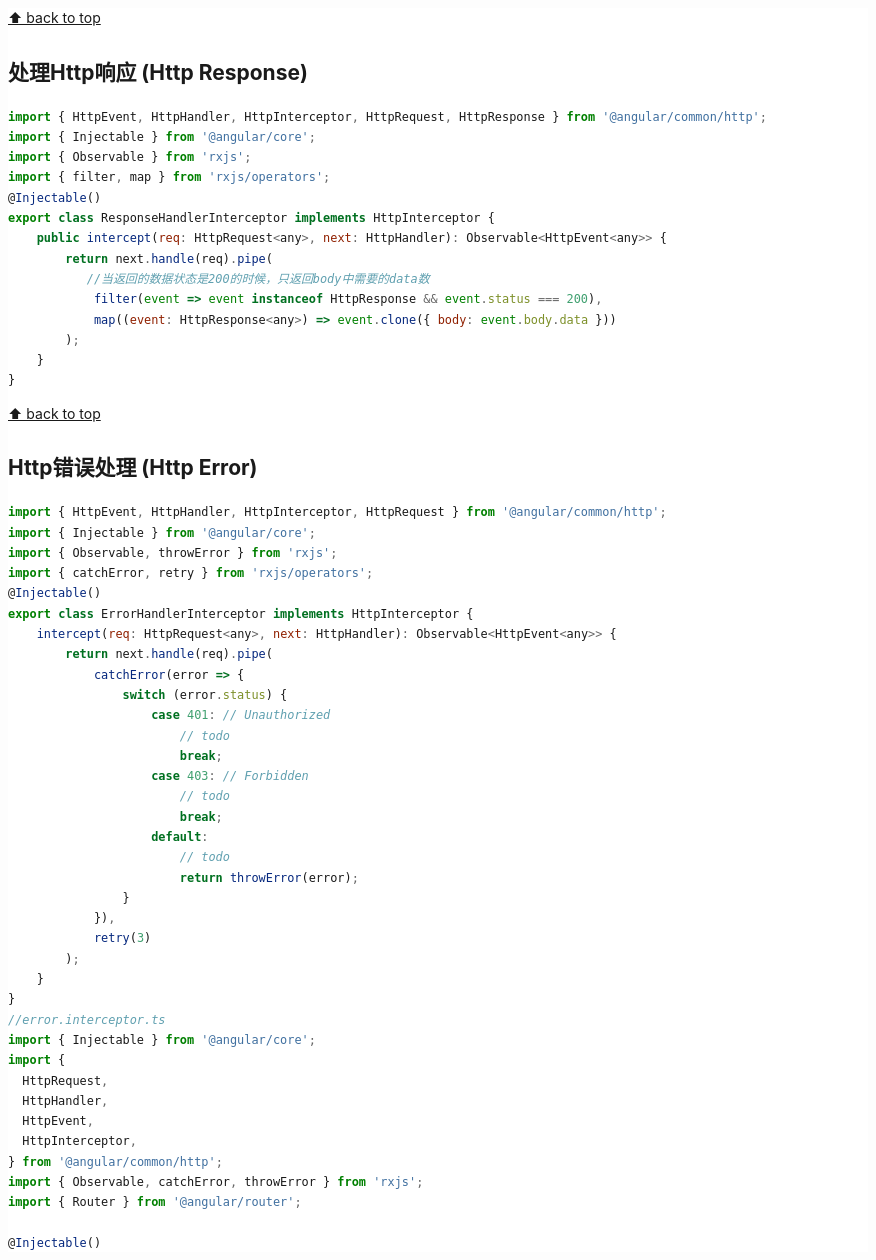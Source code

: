 [⬆ back to top](#top)

## 处理Http响应 (Http Response)

```javascript
import { HttpEvent, HttpHandler, HttpInterceptor, HttpRequest, HttpResponse } from '@angular/common/http';
import { Injectable } from '@angular/core';
import { Observable } from 'rxjs';
import { filter, map } from 'rxjs/operators';
@Injectable()
export class ResponseHandlerInterceptor implements HttpInterceptor {
    public intercept(req: HttpRequest<any>, next: HttpHandler): Observable<HttpEvent<any>> {
        return next.handle(req).pipe(
           //当返回的数据状态是200的时候，只返回body中需要的data数
            filter(event => event instanceof HttpResponse && event.status === 200),
            map((event: HttpResponse<any>) => event.clone({ body: event.body.data }))
        );
    }
}
```

[⬆ back to top](#top)

## Http错误处理 (Http Error)

```javascript
import { HttpEvent, HttpHandler, HttpInterceptor, HttpRequest } from '@angular/common/http';
import { Injectable } from '@angular/core';
import { Observable, throwError } from 'rxjs';
import { catchError, retry } from 'rxjs/operators';
@Injectable()
export class ErrorHandlerInterceptor implements HttpInterceptor {
    intercept(req: HttpRequest<any>, next: HttpHandler): Observable<HttpEvent<any>> {
        return next.handle(req).pipe(
            catchError(error => {
                switch (error.status) {
                    case 401: // Unauthorized
                        // todo
                        break;
                    case 403: // Forbidden
                        // todo
                        break;
                    default:
                        // todo
                        return throwError(error);
                }
            }),
            retry(3)
        );
    }
}
//error.interceptor.ts
import { Injectable } from '@angular/core';
import {
  HttpRequest,
  HttpHandler,
  HttpEvent,
  HttpInterceptor,
} from '@angular/common/http';
import { Observable, catchError, throwError } from 'rxjs';
import { Router } from '@angular/router';

@Injectable()
```